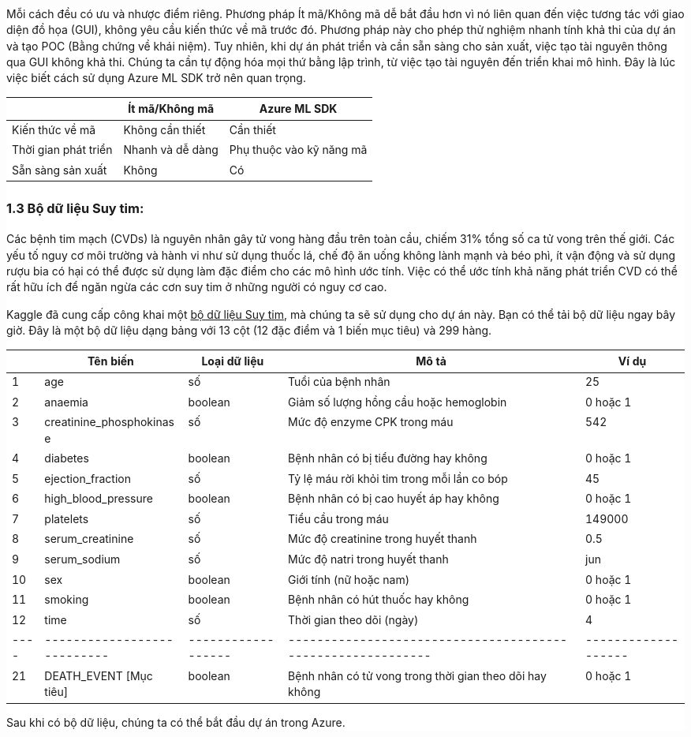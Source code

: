 Mỗi cách đều có ưu và nhược điểm riêng. Phương pháp Ít mã/Không mã dễ bắt đầu hơn vì nó liên quan đến việc tương tác với giao diện đồ họa (GUI), không yêu cầu kiến thức về mã trước đó. Phương pháp này cho phép thử nghiệm nhanh tính khả thi của dự án và tạo POC (Bằng chứng về khái niệm). Tuy nhiên, khi dự án phát triển và cần sẵn sàng cho sản xuất, việc tạo tài nguyên thông qua GUI không khả thi. Chúng ta cần tự động hóa mọi thứ bằng lập trình, từ việc tạo tài nguyên đến triển khai mô hình. Đây là lúc việc biết cách sử dụng Azure ML SDK trở nên quan trọng.

|                   | Ít mã/Không mã   | Azure ML SDK              |
|-------------------|------------------|---------------------------|
| Kiến thức về mã   | Không cần thiết  | Cần thiết                 |
| Thời gian phát triển | Nhanh và dễ dàng | Phụ thuộc vào kỹ năng mã  |
| Sẵn sàng sản xuất | Không            | Có                        |

### 1.3 Bộ dữ liệu Suy tim:

Các bệnh tim mạch (CVDs) là nguyên nhân gây tử vong hàng đầu trên toàn cầu, chiếm 31% tổng số ca tử vong trên thế giới. Các yếu tố nguy cơ môi trường và hành vi như sử dụng thuốc lá, chế độ ăn uống không lành mạnh và béo phì, ít vận động và sử dụng rượu bia có hại có thể được sử dụng làm đặc điểm cho các mô hình ước tính. Việc có thể ước tính khả năng phát triển CVD có thể rất hữu ích để ngăn ngừa các cơn suy tim ở những người có nguy cơ cao.

Kaggle đã cung cấp công khai một [bộ dữ liệu Suy tim](https://www.kaggle.com/andrewmvd/heart-failure-clinical-data), mà chúng ta sẽ sử dụng cho dự án này. Bạn có thể tải bộ dữ liệu ngay bây giờ. Đây là một bộ dữ liệu dạng bảng với 13 cột (12 đặc điểm và 1 biến mục tiêu) và 299 hàng.

|    | Tên biến                 | Loại dữ liệu     | Mô tả                                                     | Ví dụ             |
|----|---------------------------|------------------|-----------------------------------------------------------|-------------------|
| 1  | age                       | số               | Tuổi của bệnh nhân                                        | 25                |
| 2  | anaemia                   | boolean          | Giảm số lượng hồng cầu hoặc hemoglobin                    | 0 hoặc 1          |
| 3  | creatinine_phosphokinase  | số               | Mức độ enzyme CPK trong máu                               | 542               |
| 4  | diabetes                  | boolean          | Bệnh nhân có bị tiểu đường hay không                     | 0 hoặc 1          |
| 5  | ejection_fraction         | số               | Tỷ lệ máu rời khỏi tim trong mỗi lần co bóp              | 45                |
| 6  | high_blood_pressure       | boolean          | Bệnh nhân có bị cao huyết áp hay không                   | 0 hoặc 1          |
| 7  | platelets                 | số               | Tiểu cầu trong máu                                        | 149000            |
| 8  | serum_creatinine          | số               | Mức độ creatinine trong huyết thanh                      | 0.5               |
| 9  | serum_sodium              | số               | Mức độ natri trong huyết thanh                           | jun               |
| 10 | sex                       | boolean          | Giới tính (nữ hoặc nam)                                   | 0 hoặc 1          |
| 11 | smoking                   | boolean          | Bệnh nhân có hút thuốc hay không                         | 0 hoặc 1          |
| 12 | time                      | số               | Thời gian theo dõi (ngày)                                 | 4                 |
|----|---------------------------|------------------|-----------------------------------------------------------|-------------------|
| 21 | DEATH_EVENT [Mục tiêu]    | boolean          | Bệnh nhân có tử vong trong thời gian theo dõi hay không   | 0 hoặc 1          |

Sau khi có bộ dữ liệu, chúng ta có thể bắt đầu dự án trong Azure.
